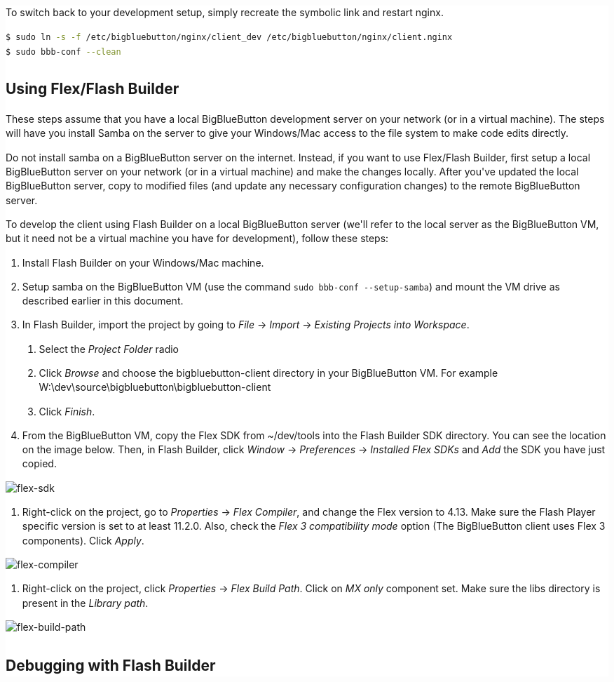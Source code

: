 To switch back to your development setup, simply recreate the symbolic link and restart nginx.

```bash
$ sudo ln -s -f /etc/bigbluebutton/nginx/client_dev /etc/bigbluebutton/nginx/client.nginx
$ sudo bbb-conf --clean
```

## Using Flex/Flash Builder

These steps assume that you have a local BigBlueButton development server on your network (or in a virtual machine).  The steps will have you install Samba on the server to give your Windows/Mac access to the file system to make code edits directly.  

Do not install samba on a BigBlueButton server on the internet.  Instead, if you want to use Flex/Flash Builder, first setup a local BigBlueButton server on your network (or in a virtual machine) and make the changes locally.  After you've updated the local BigBlueButton server, copy to modified files (and update any necessary configuration changes) to the remote BigBlueButton server.

To develop the client using Flash Builder on a local BigBlueButton server (we'll refer to the local server as the BigBlueButton VM, but it need not be a virtual machine you have for development), follow these steps:

1. Install Flash Builder on your Windows/Mac machine.

2. Setup samba on the BigBlueButton VM (use the command `sudo bbb-conf --setup-samba`) and mount the VM drive as described earlier in this document.

3. In Flash Builder, import the project by going to _File_ -> _Import_ -> _Existing Projects into Workspace_.
   
   1. Select the _Project Folder_ radio
   
   2. Click _Browse_ and choose the bigbluebutton-client directory in your BigBlueButton VM. For example W:\dev\source\bigbluebutton\bigbluebutton-client
   
   3. Click _Finish_.

4. From the BigBlueButton VM, copy the Flex SDK from ~/dev/tools into the Flash Builder SDK directory. You can see the location on the image below. Then, in Flash Builder, click _Window_ -> _Preferences_ -> _Installed Flex SDKs_ and _Add_ the SDK you have just copied. 

![flex-sdk](/images/flex/flex-sdk.png)

1. Right-click on the project, go to _Properties_ -> _Flex Compiler_, and change the Flex version to 4.13. Make sure the Flash Player specific version is set to at least 11.2.0. Also, check the _Flex 3 compatibility mode_ option (The BigBlueButton client uses Flex 3 components). Click _Apply_. 

![flex-compiler](/images/flex/flex-compiler.png)

1. Right-click on the project, click _Properties_ -> _Flex Build Path_. Click on _MX only_ component set. Make sure the libs directory is present in the _Library path_.

![flex-build-path](/images/flex/flex-build-path.png)

## Debugging with Flash Builder
